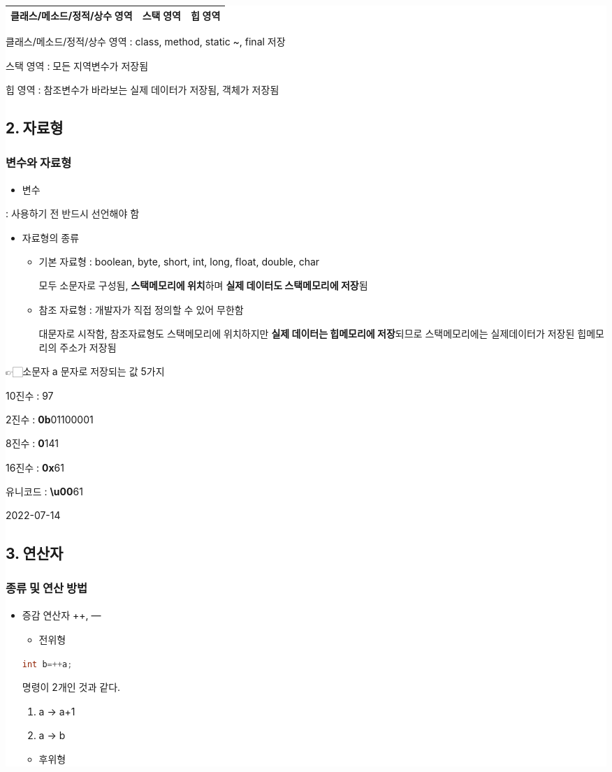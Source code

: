 | 클래스/메소드/정적/상수 영역 | 스택 영역 | 힙 영역 |
| --- | --- | --- |

클래스/메소드/정적/상수 영역 : class, method, static ~, final 저장

스택 영역 : 모든 지역변수가 저장됨

힙 영역 : 참조변수가 바라보는 실제 데이터가 저장됨, 객체가 저장됨

## 2. 자료형

### 변수와 자료형

- 변수

: 사용하기 전 반드시 선언해야 함

- 자료형의 종류
    - 기본 자료형 : boolean, byte, short, int, long, float, double, char
        
        모두 소문자로 구성됨, **스택메모리에 위치**하며 **실제 데이터도 스택메모리에  저장**됨
        
    - 참조 자료형 : 개발자가 직접 정의할 수 있어 무한함
        
        대문자로 시작함, 참조자료형도 스택메모리에 위치하지만 **실제 데이터는 힙메모리에 저장**되므로 스택메모리에는 실제데이터가 저장된 힙메모리의 주소가 저장됨 
        

 👉🏻소문자 a 문자로 저장되는 값 5가지

10진수 : 97

2진수 : **0b**01100001

8진수 : **0**141

16진수 : **0x**61

유니코드 : **\u00**61

2022-07-14

## 3. 연산자

### 종류 및 연산 방법

- 증감 연산자 ++, —
    - 전위형
    
    ```java
    int b=++a;
    ```
    
    명령이 2개인 것과 같다.
    
    1) a → a+1 
    
    2) a → b
    
    - 후위형
    